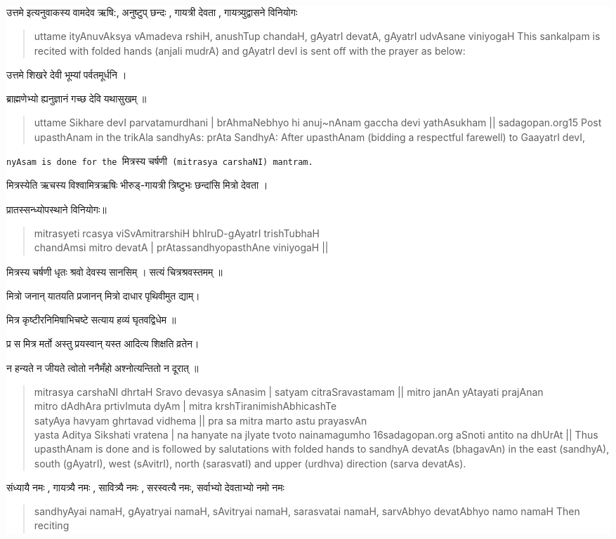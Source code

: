 उत्तमे इत्यनुवाकस्य वामदेव ऋषि:, अनुष्टुप् छन्दः , गायत्री देवता ,
गायत्र्युद्वासने विनियोगः
> uttame ityAnuvAksya vAmadeva rshiH, anushTup chandaH, gAyatrI 
> devatA, gAyatrI udvAsane viniyogaH 
> This sankalpam is recited with folded hands (anjali mudrA) and gAyatrI 
> devI is sent off with the prayer as below: 

उत्तमे शिखरे देवी भूम्यां पर्वतमूर्धनि ।

ब्राह्मणेभ्यो ह्यनुज्ञानं गच्छ देवि यथासुखम् ॥
> uttame Sikhare devI parvatamurdhani | 
> brAhmaNebhyo hi anuj~nAnam gaccha devi yathAsukham || 
> sadagopan.org15
> Post upasthAnam in the trikAla sandhyAs: 
> prAta SandhyA: 
> After upasthAnam (bidding a respectful farewell) to GaayatrI devI, 

`nyAsam is done for the `मित्रस्य
चर्षणी` (mitrasya carshaNI) mantram.`

मित्रस्येति ऋचस्य विश्वामित्रऋषिः भीरुड्-गायत्री त्रिष्टुभः छन्दांसि
मित्रो देवता ।

प्रातस्सन्ध्योपस्थाने विनियोगः॥
> mitrasyeti rcasya viSvAmitrarshiH bhIruD-gAyatrI trishTubhaH  
> chandAmsi mitro devatA | prAtassandhyopasthAne viniyogaH || 

मित्रस्य चर्षणी धृतः श्रवो देवस्य सानसिम् । सत्यं चित्रश्रवस्तमम् ॥

मित्रो जनान् यातयति प्रजानन् मित्रो दाधार पृथिवीमुत द्याम्।

मित्र कृष्टीरनिमिषाभिचष्टे सत्याय हव्यं घृतवद्विधेम ॥

प्र स मित्र मर्तो अस्तु प्रयस्वान् यस्त आदित्य शिक्षति व्रतेन।

न हन्यते न जीयते त्वोतो ननैमँहो अश्नोत्यन्तितो न दूरात् ॥
> mitrasya carshaNI dhrtaH Sravo devasya sAnasim | 
> satyam citraSravastamam || 
> mitro janAn yAtayati prajAnan  
> mitro dAdhAra prtivImuta dyAm | 
> mitra krshTiranimishAbhicashTe  
> satyAya havyam ghrtavad vidhema || 
> pra sa mitra marto astu prayasvAn  
> yasta Aditya Sikshati vratena | 
> na hanyate na jIyate tvoto nainamagumho 
> 16sadagopan.org
> aSnoti antito na dhUrAt || 
> Thus upasthAnam is done and is followed by salutations with folded 
> hands to sandhyA devatAs (bhagavAn) in the east (sandhyA), south 
> (gAyatrI), west (sAvitrI), north (sarasvatI) and upper (urdhva) 
> direction (sarva devatAs). 

संध्यायै नमः , गायत्र्यै नमः , सावित्र्यै नमः , सरस्वत्यै नमः, सर्वाभ्यो
देवताभ्यो नमो नमः
> sandhyAyai namaH, gAyatryai namaH, sAvitryai namaH, 
> sarasvatai namaH, sarvAbhyo devatAbhyo namo namaH 
> Then reciting 

